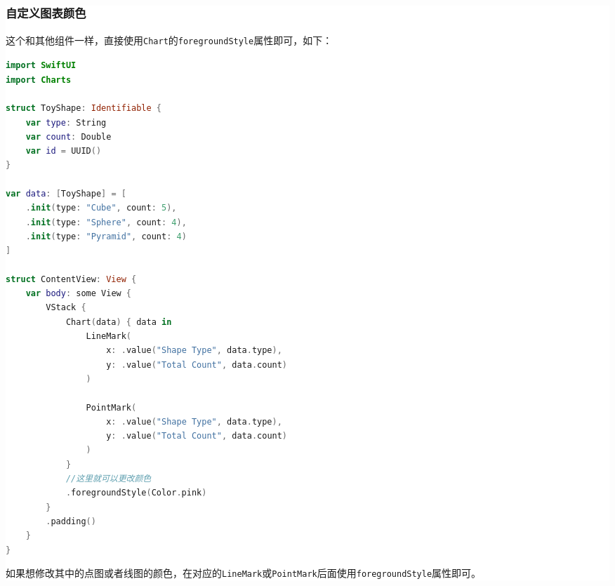 ### 自定义图表颜色
这个和其他组件一样，直接使用`Chart`的`foregroundStyle`属性即可，如下：

```swift
import SwiftUI
import Charts

struct ToyShape: Identifiable {
    var type: String
    var count: Double
    var id = UUID()
}

var data: [ToyShape] = [
    .init(type: "Cube", count: 5),
    .init(type: "Sphere", count: 4),
    .init(type: "Pyramid", count: 4)
]

struct ContentView: View {
    var body: some View {
        VStack {
            Chart(data) { data in
                LineMark(
                    x: .value("Shape Type", data.type),
                    y: .value("Total Count", data.count)
                )
                
                PointMark(
                    x: .value("Shape Type", data.type),
                    y: .value("Total Count", data.count)
                )
            }
            //这里就可以更改颜色
            .foregroundStyle(Color.pink)
        }
        .padding()
    }
}
```
如果想修改其中的点图或者线图的颜色，在对应的`LineMark`或`PointMark`后面使用`foregroundStyle`属性即可。
